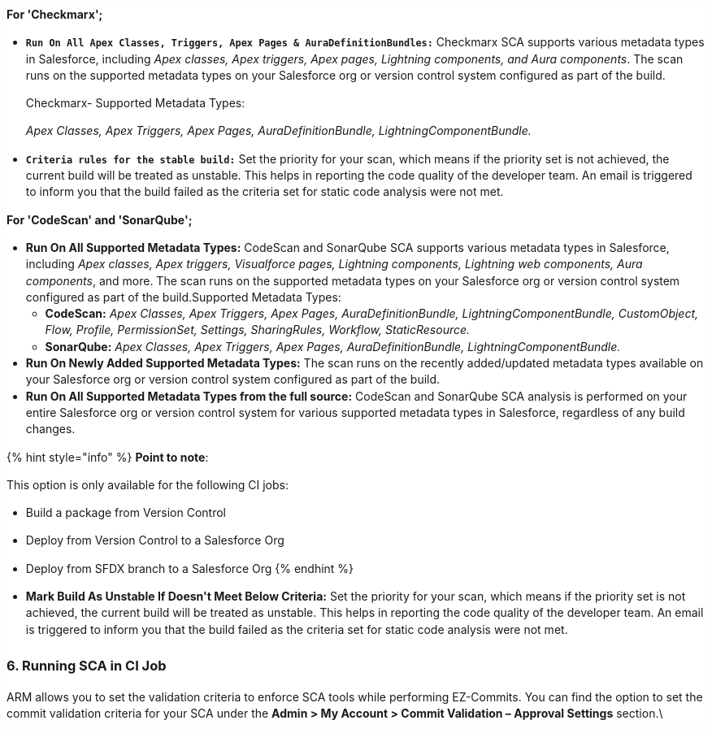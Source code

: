 
**For 'Checkmarx';**

*   **`Run On All Apex Classes, Triggers, Apex Pages & AuraDefinitionBundles:`** Checkmarx SCA supports various metadata types in Salesforce, including _Apex classes, Apex triggers, Apex pages, Lightning components, and Aura components_. The scan runs on the supported metadata types on your Salesforce org or version control system configured as part of the build.

    Checkmarx- Supported Metadata Types:

    _Apex Classes, Apex Triggers, Apex Pages, AuraDefinitionBundle, LightningComponentBundle._
* **`Criteria rules for the stable build:`** Set the priority for your scan, which means if the priority set is not achieved, the current build will be treated as unstable. This helps in reporting the code quality of the developer team. An email is triggered to inform you that the build failed as the criteria set for static code analysis were not met.

**For 'CodeScan' and 'SonarQube';**

* **Run On All Supported Metadata Types:** CodeScan and SonarQube SCA supports various metadata types in Salesforce, including _Apex classes, Apex triggers, Visualforce pages, Lightning components, Lightning web components, Aura components_, and more. The scan runs on the supported metadata types on your Salesforce org or version control system configured as part of the build.Supported Metadata Types:
  * **CodeScan:** _Apex Classes, Apex Triggers, Apex Pages, AuraDefinitionBundle, LightningComponentBundle, CustomObject, Flow, Profile, PermissionSet, Settings, SharingRules, Workflow, StaticResource._
  * **SonarQube:** _Apex Classes, Apex Triggers, Apex Pages, AuraDefinitionBundle, LightningComponentBundle._
* **Run On Newly Added Supported Metadata Types:** The scan runs on the recently added/updated metadata types available on your Salesforce org or version control system configured as part of the build.
* **Run On All Supported Metadata Types from the full source:** CodeScan and SonarQube SCA analysis is performed on your entire Salesforce org or version control system for various supported metadata types in Salesforce, regardless of any build changes.

{% hint style="info" %}
**Point to note**:

This option is only available for the following CI jobs:

* Build a package from Version Control
* Deploy from Version Control to a Salesforce Org
* Deploy from SFDX branch to a Salesforce Org
{% endhint %}

* **Mark Build As Unstable If Doesn't Meet Below Criteria:** Set the priority for your scan, which means if the priority set is not achieved, the current build will be treated as unstable. This helps in reporting the code quality of the developer team. An email is triggered to inform you that the build failed as the criteria set for static code analysis were not met.

### 6. Running SCA in CI Job <a href="#6-running-sca-in-ci-job" id="6-running-sca-in-ci-job"></a>

ARM allows you to set the validation criteria to enforce SCA tools while performing EZ-Commits. You can find the option to set the commit validation criteria for your SCA under the **Admin > My Account > Commit Validation – Approval Settings** section.\
